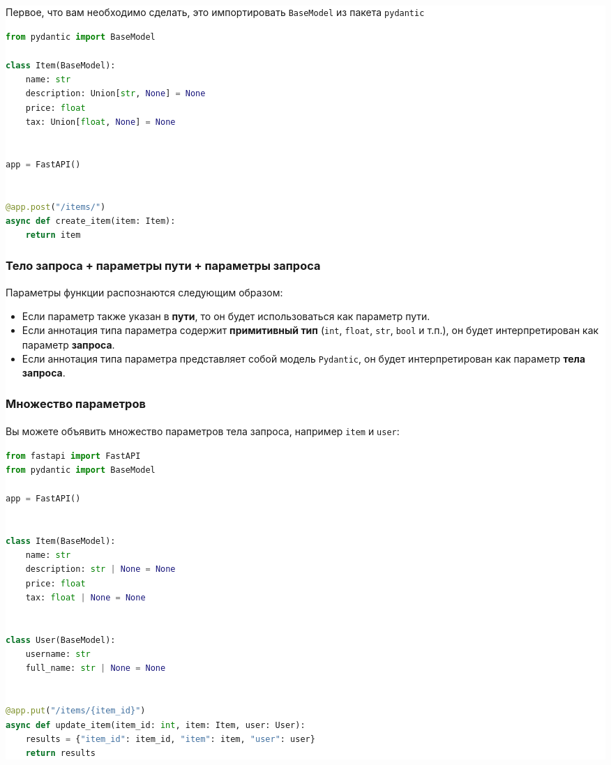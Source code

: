 Первое, что вам необходимо сделать, это импортировать `BaseModel` из пакета `pydantic`

```python
from pydantic import BaseModel

class Item(BaseModel):
    name: str
    description: Union[str, None] = None
    price: float
    tax: Union[float, None] = None

    
app = FastAPI()


@app.post("/items/")
async def create_item(item: Item):
    return item
```

### Тело запроса + параметры пути + параметры запроса

Параметры функции распознаются следующим образом:

- Если параметр также указан в **пути**, то он будет использоваться как параметр пути.
- Если аннотация типа параметра содержит **примитивный тип** (`int`, `float`, `str`, `bool` и т.п.), 
он будет интерпретирован как параметр **запроса**.
- Если аннотация типа параметра представляет собой модель `Pydantic`, 
он будет интерпретирован как параметр **тела запроса**.

### Множество параметров
Вы можете объявить множество параметров тела запроса, например `item` и `user`:

```python
from fastapi import FastAPI
from pydantic import BaseModel

app = FastAPI()


class Item(BaseModel):
    name: str
    description: str | None = None
    price: float
    tax: float | None = None


class User(BaseModel):
    username: str
    full_name: str | None = None


@app.put("/items/{item_id}")
async def update_item(item_id: int, item: Item, user: User):
    results = {"item_id": item_id, "item": item, "user": user}
    return results

```
